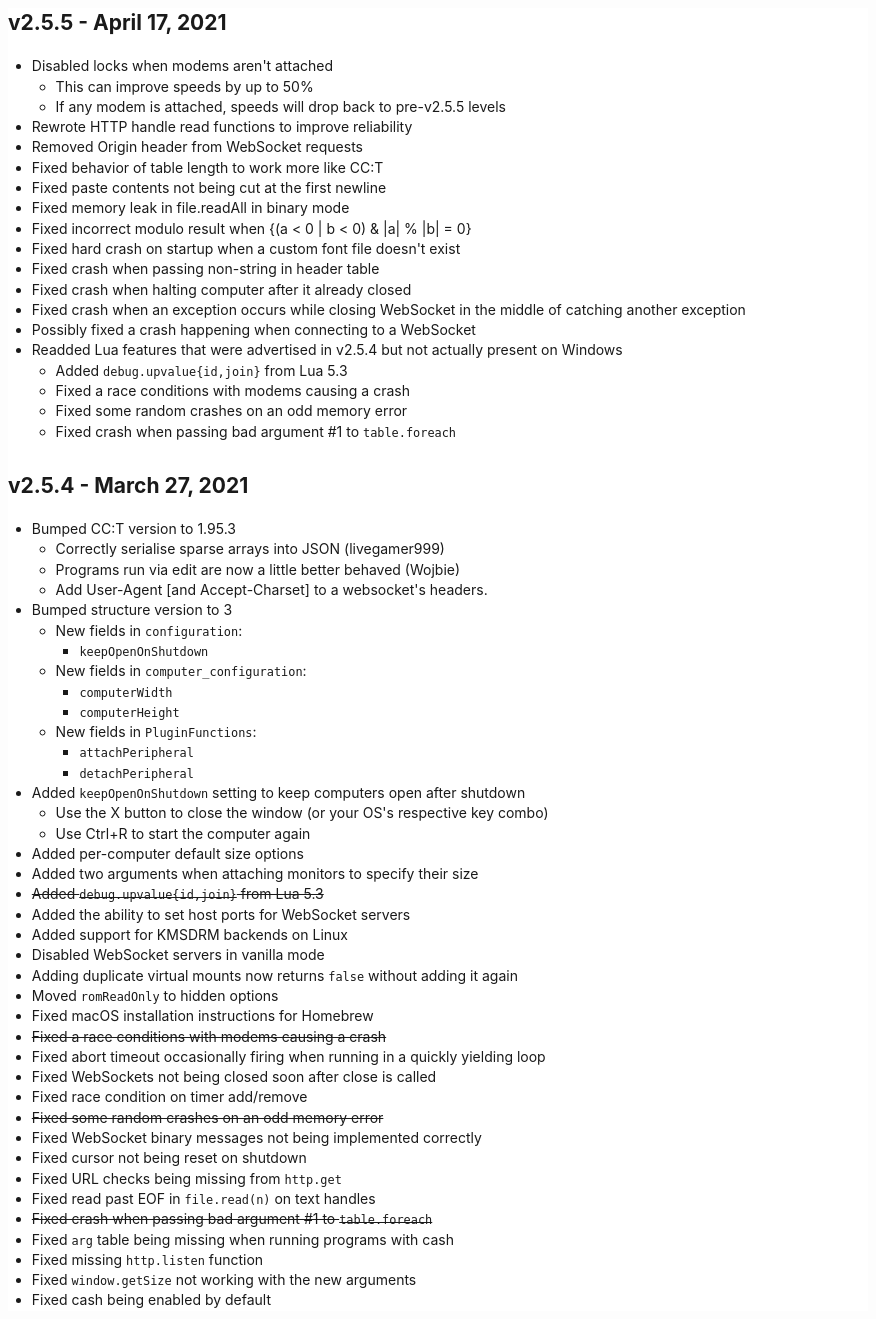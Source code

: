 ## v2.5.5 - April 17, 2021
* Disabled locks when modems aren't attached
  * This can improve speeds by up to 50%
  * If any modem is attached, speeds will drop back to pre-v2.5.5 levels
* Rewrote HTTP handle read functions to improve reliability
* Removed Origin header from WebSocket requests
* Fixed behavior of table length to work more like CC:T
* Fixed paste contents not being cut at the first newline
* Fixed memory leak in file.readAll in binary mode
* Fixed incorrect modulo result when {(a < 0 | b < 0) & |a| % |b| = 0}
* Fixed hard crash on startup when a custom font file doesn't exist
* Fixed crash when passing non-string in header table
* Fixed crash when halting computer after it already closed
* Fixed crash when an exception occurs while closing WebSocket in the middle of catching another exception
* Possibly fixed a crash happening when connecting to a WebSocket
* Readded Lua features that were advertised in v2.5.4 but not actually present on Windows
  * Added `debug.upvalue{id,join}` from Lua 5.3
  * Fixed a race conditions with modems causing a crash
  * Fixed some random crashes on an odd memory error
  * Fixed crash when passing bad argument #1 to `table.foreach`

## v2.5.4 - March 27, 2021
* Bumped CC:T version to 1.95.3
  * Correctly serialise sparse arrays into JSON (livegamer999)
  * Programs run via edit are now a little better behaved (Wojbie)
  * Add User-Agent [and Accept-Charset] to a websocket's headers.
* Bumped structure version to 3
  * New fields in `configuration`:
    * `keepOpenOnShutdown`
  * New fields in `computer_configuration`:
    * `computerWidth`
    * `computerHeight`
  * New fields in `PluginFunctions`:
    * `attachPeripheral`
    * `detachPeripheral`
* Added `keepOpenOnShutdown` setting to keep computers open after shutdown
  * Use the X button to close the window (or your OS's respective key combo)
  * Use Ctrl+R to start the computer again
* Added per-computer default size options
* Added two arguments when attaching monitors to specify their size
* ~~Added `debug.upvalue{id,join}` from Lua 5.3~~
* Added the ability to set host ports for WebSocket servers
* Added support for KMSDRM backends on Linux
* Disabled WebSocket servers in vanilla mode
* Adding duplicate virtual mounts now returns `false` without adding it again
* Moved `romReadOnly` to hidden options
* Fixed macOS installation instructions for Homebrew
* ~~Fixed a race conditions with modems causing a crash~~
* Fixed abort timeout occasionally firing when running in a quickly yielding loop
* Fixed WebSockets not being closed soon after close is called
* Fixed race condition on timer add/remove
* ~~Fixed some random crashes on an odd memory error~~
* Fixed WebSocket binary messages not being implemented correctly
* Fixed cursor not being reset on shutdown
* Fixed URL checks being missing from `http.get`
* Fixed read past EOF in `file.read(n)` on text handles
* ~~Fixed crash when passing bad argument #1 to `table.foreach`~~
* Fixed `arg` table being missing when running programs with cash
* Fixed missing `http.listen` function
* Fixed `window.getSize` not working with the new arguments
* Fixed cash being enabled by default